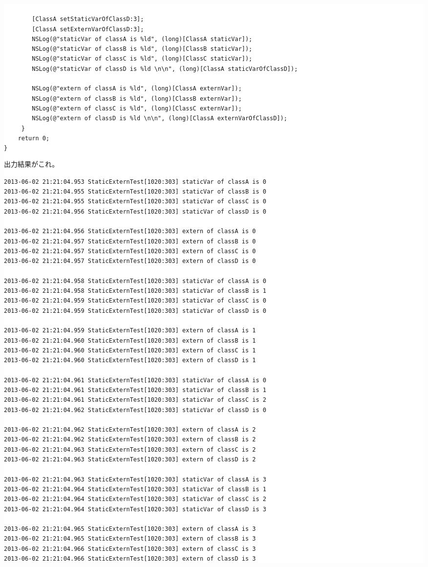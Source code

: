 ```objc

        [ClassA setStaticVarOfClassD:3];
        [ClassA setExternVarOfClassD:3];
        NSLog(@"staticVar of classA is %ld", (long)[ClassA staticVar]);
        NSLog(@"staticVar of classB is %ld", (long)[ClassB staticVar]);
        NSLog(@"staticVar of classC is %ld", (long)[ClassC staticVar]);
        NSLog(@"staticVar of classD is %ld \n\n", (long)[ClassA staticVarOfClassD]);

        NSLog(@"extern of classA is %ld", (long)[ClassA externVar]);
        NSLog(@"extern of classB is %ld", (long)[ClassB externVar]);
        NSLog(@"extern of classC is %ld", (long)[ClassC externVar]);
        NSLog(@"extern of classD is %ld \n\n", (long)[ClassA externVarOfClassD]);
     }
    return 0;
}
```

出力結果がこれ。

```objc
2013-06-02 21:21:04.953 StaticExternTest[1020:303] staticVar of classA is 0
2013-06-02 21:21:04.955 StaticExternTest[1020:303] staticVar of classB is 0
2013-06-02 21:21:04.955 StaticExternTest[1020:303] staticVar of classC is 0
2013-06-02 21:21:04.956 StaticExternTest[1020:303] staticVar of classD is 0 

2013-06-02 21:21:04.956 StaticExternTest[1020:303] extern of classA is 0
2013-06-02 21:21:04.957 StaticExternTest[1020:303] extern of classB is 0
2013-06-02 21:21:04.957 StaticExternTest[1020:303] extern of classC is 0
2013-06-02 21:21:04.957 StaticExternTest[1020:303] extern of classD is 0 

2013-06-02 21:21:04.958 StaticExternTest[1020:303] staticVar of classA is 0
2013-06-02 21:21:04.958 StaticExternTest[1020:303] staticVar of classB is 1
2013-06-02 21:21:04.959 StaticExternTest[1020:303] staticVar of classC is 0
2013-06-02 21:21:04.959 StaticExternTest[1020:303] staticVar of classD is 0 

2013-06-02 21:21:04.959 StaticExternTest[1020:303] extern of classA is 1
2013-06-02 21:21:04.960 StaticExternTest[1020:303] extern of classB is 1
2013-06-02 21:21:04.960 StaticExternTest[1020:303] extern of classC is 1
2013-06-02 21:21:04.960 StaticExternTest[1020:303] extern of classD is 1 

2013-06-02 21:21:04.961 StaticExternTest[1020:303] staticVar of classA is 0
2013-06-02 21:21:04.961 StaticExternTest[1020:303] staticVar of classB is 1
2013-06-02 21:21:04.961 StaticExternTest[1020:303] staticVar of classC is 2
2013-06-02 21:21:04.962 StaticExternTest[1020:303] staticVar of classD is 0 

2013-06-02 21:21:04.962 StaticExternTest[1020:303] extern of classA is 2
2013-06-02 21:21:04.962 StaticExternTest[1020:303] extern of classB is 2
2013-06-02 21:21:04.963 StaticExternTest[1020:303] extern of classC is 2
2013-06-02 21:21:04.963 StaticExternTest[1020:303] extern of classD is 2 

2013-06-02 21:21:04.963 StaticExternTest[1020:303] staticVar of classA is 3
2013-06-02 21:21:04.964 StaticExternTest[1020:303] staticVar of classB is 1
2013-06-02 21:21:04.964 StaticExternTest[1020:303] staticVar of classC is 2
2013-06-02 21:21:04.964 StaticExternTest[1020:303] staticVar of classD is 3 

2013-06-02 21:21:04.965 StaticExternTest[1020:303] extern of classA is 3
2013-06-02 21:21:04.965 StaticExternTest[1020:303] extern of classB is 3
2013-06-02 21:21:04.966 StaticExternTest[1020:303] extern of classC is 3
2013-06-02 21:21:04.966 StaticExternTest[1020:303] extern of classD is 3
```


 [http://stackoverflow.com/a/7642561]: http://stackoverflow.com/a/7642561